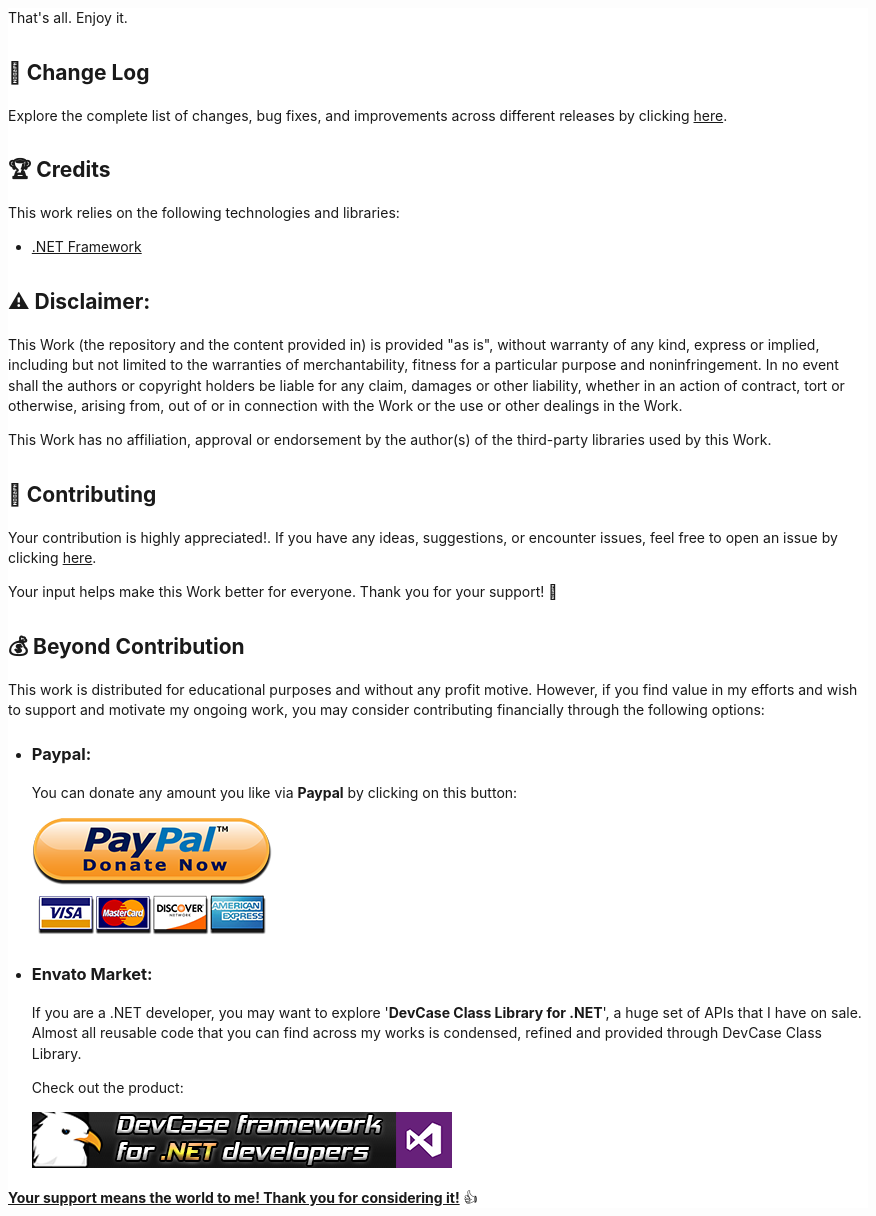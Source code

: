 That's all. Enjoy it.

## 🔄 Change Log

Explore the complete list of changes, bug fixes, and improvements across different releases by clicking [here](/Docs/CHANGELOG.md).

## 🏆 Credits

This work relies on the following technologies and libraries: 

 - [.NET Framework](https://dotnet.microsoft.com/en-us/download/dotnet-framework)

## ⚠️ Disclaimer:

This Work (the repository and the content provided in) is provided "as is", without warranty of any kind, express or implied, including but not limited to the warranties of merchantability, fitness for a particular purpose and noninfringement. In no event shall the authors or copyright holders be liable for any claim, damages or other liability, whether in an action of contract, tort or otherwise, arising from, out of or in connection with the Work or the use or other dealings in the Work.

This Work has no affiliation, approval or endorsement by the author(s) of the third-party libraries used by this Work.

## 💪 Contributing

Your contribution is highly appreciated!. If you have any ideas, suggestions, or encounter issues, feel free to open an issue by clicking [here](https://github.com/ElektroStudios/Fake-Steam-desktop-client-password-logger/issues/new/choose). 

Your input helps make this Work better for everyone. Thank you for your support! 🚀

## 💰 Beyond Contribution 

This work is distributed for educational purposes and without any profit motive. However, if you find value in my efforts and wish to support and motivate my ongoing work, you may consider contributing financially through the following options:

 - ### Paypal:
    You can donate any amount you like via **Paypal** by clicking on this button:

    [![Donation Account](Images/Paypal_Donate.png)](https://www.paypal.com/cgi-bin/webscr?cmd=_s-xclick&hosted_button_id=E4RQEV6YF5NZY)

 - ### Envato Market:
   If you are a .NET developer, you may want to explore '**DevCase Class Library for .NET**', a huge set of APIs that I have on sale.
   Almost all reusable code that you can find across my works is condensed, refined and provided through DevCase Class Library.

    Check out the product:
    
   [![DevCase Class Library for .NET](Images/DevCase_Banner.png)](https://codecanyon.net/item/elektrokit-class-library-for-net/19260282)

<u>**Your support means the world to me! Thank you for considering it!**</u> 👍
